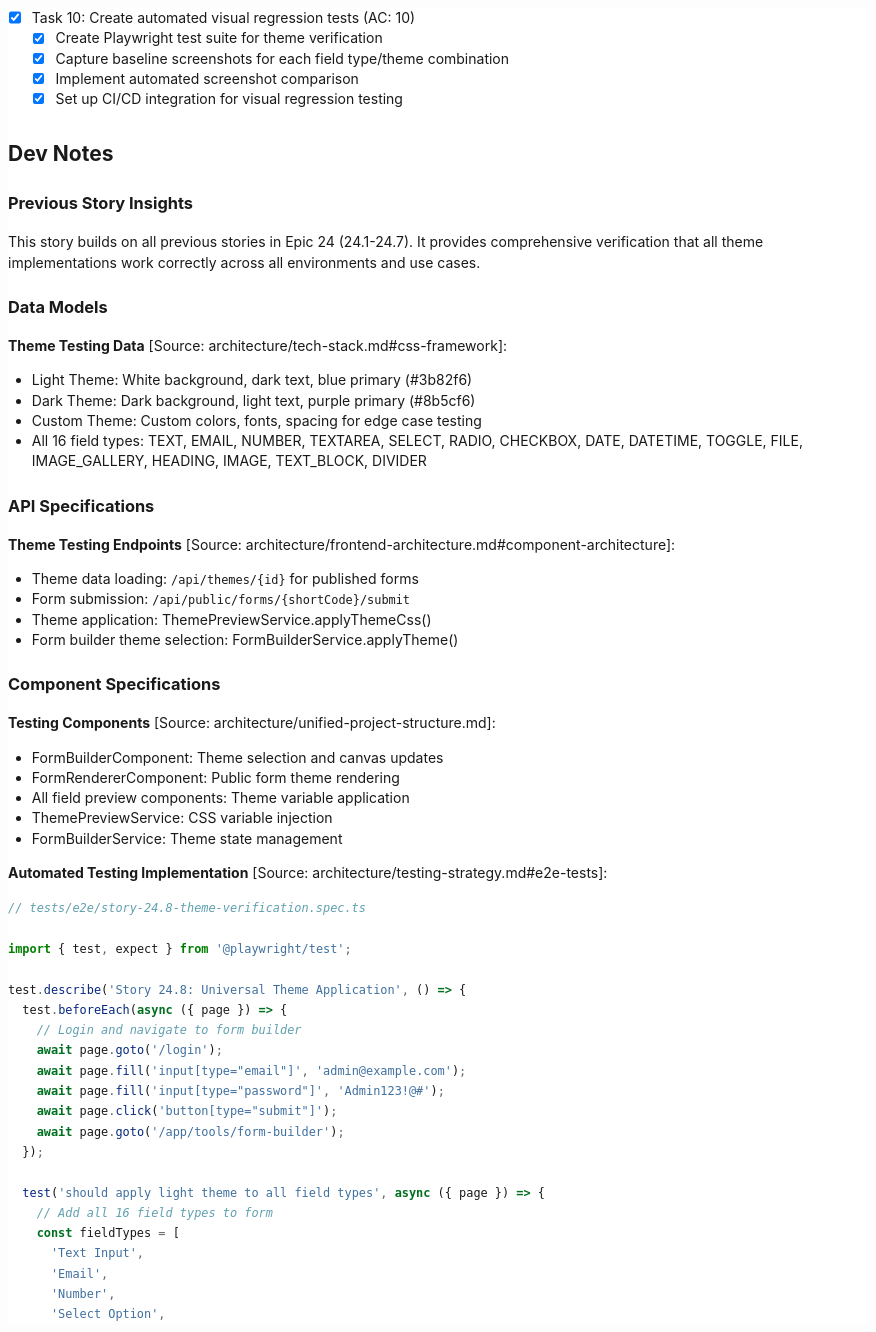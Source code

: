 - [x] Task 10: Create automated visual regression tests (AC: 10)
  - [x] Create Playwright test suite for theme verification
  - [x] Capture baseline screenshots for each field type/theme combination
  - [x] Implement automated screenshot comparison
  - [x] Set up CI/CD integration for visual regression testing

## Dev Notes

### Previous Story Insights

This story builds on all previous stories in Epic 24 (24.1-24.7). It provides comprehensive
verification that all theme implementations work correctly across all environments and use cases.

### Data Models

**Theme Testing Data** [Source: architecture/tech-stack.md#css-framework]:

- Light Theme: White background, dark text, blue primary (#3b82f6)
- Dark Theme: Dark background, light text, purple primary (#8b5cf6)
- Custom Theme: Custom colors, fonts, spacing for edge case testing
- All 16 field types: TEXT, EMAIL, NUMBER, TEXTAREA, SELECT, RADIO, CHECKBOX, DATE, DATETIME,
  TOGGLE, FILE, IMAGE_GALLERY, HEADING, IMAGE, TEXT_BLOCK, DIVIDER

### API Specifications

**Theme Testing Endpoints** [Source: architecture/frontend-architecture.md#component-architecture]:

- Theme data loading: `/api/themes/{id}` for published forms
- Form submission: `/api/public/forms/{shortCode}/submit`
- Theme application: ThemePreviewService.applyThemeCss()
- Form builder theme selection: FormBuilderService.applyTheme()

### Component Specifications

**Testing Components** [Source: architecture/unified-project-structure.md]:

- FormBuilderComponent: Theme selection and canvas updates
- FormRendererComponent: Public form theme rendering
- All field preview components: Theme variable application
- ThemePreviewService: CSS variable injection
- FormBuilderService: Theme state management

**Automated Testing Implementation** [Source: architecture/testing-strategy.md#e2e-tests]:

```typescript
// tests/e2e/story-24.8-theme-verification.spec.ts

import { test, expect } from '@playwright/test';

test.describe('Story 24.8: Universal Theme Application', () => {
  test.beforeEach(async ({ page }) => {
    // Login and navigate to form builder
    await page.goto('/login');
    await page.fill('input[type="email"]', 'admin@example.com');
    await page.fill('input[type="password"]', 'Admin123!@#');
    await page.click('button[type="submit"]');
    await page.goto('/app/tools/form-builder');
  });

  test('should apply light theme to all field types', async ({ page }) => {
    // Add all 16 field types to form
    const fieldTypes = [
      'Text Input',
      'Email',
      'Number',
      'Select Option',
```